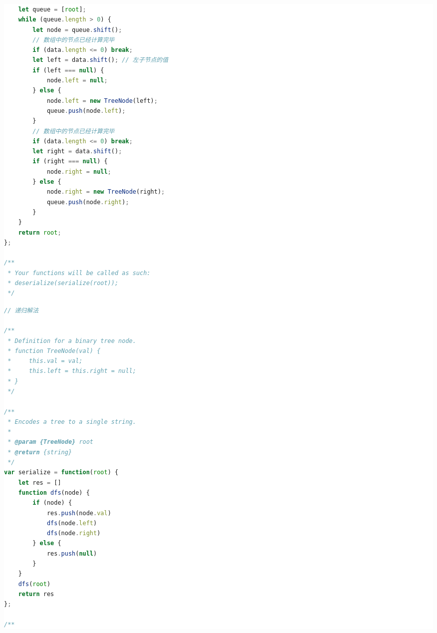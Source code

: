 ```js
    let queue = [root];
    while (queue.length > 0) {
        let node = queue.shift();
        // 数组中的节点已经计算完毕
        if (data.length <= 0) break;
        let left = data.shift(); // 左子节点的值
        if (left === null) {
            node.left = null;
        } else {
            node.left = new TreeNode(left);
            queue.push(node.left);
        }
        // 数组中的节点已经计算完毕
        if (data.length <= 0) break;
        let right = data.shift();
        if (right === null) {
            node.right = null;
        } else {
            node.right = new TreeNode(right);
            queue.push(node.right);
        }
    }
    return root;
};

/**
 * Your functions will be called as such:
 * deserialize(serialize(root));
 */
```

```js
// 递归解法

/**
 * Definition for a binary tree node.
 * function TreeNode(val) {
 *     this.val = val;
 *     this.left = this.right = null;
 * }
 */

/**
 * Encodes a tree to a single string.
 *
 * @param {TreeNode} root
 * @return {string}
 */
var serialize = function(root) {
    let res = []
    function dfs(node) {
        if (node) {
            res.push(node.val)
            dfs(node.left)
            dfs(node.right)
        } else {
            res.push(null)
        }
    }
    dfs(root)
    return res
};

/**
```